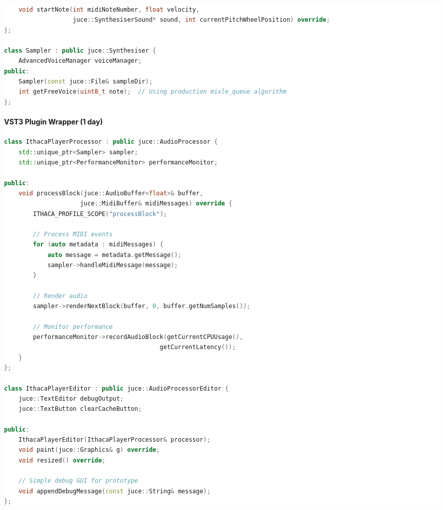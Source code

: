```cpp
    void startNote(int midiNoteNumber, float velocity, 
                   juce::SynthesiserSound* sound, int currentPitchWheelPosition) override;
};

class Sampler : public juce::Synthesiser {
    AdvancedVoiceManager voiceManager;
public:
    Sampler(const juce::File& sampleDir);
    int getFreeVoice(uint8_t note);  // Using production mixle_queue algorithm
};
```

#### VST3 Plugin Wrapper (1 day)
```cpp
class IthacaPlayerProcessor : public juce::AudioProcessor {
    std::unique_ptr<Sampler> sampler;
    std::unique_ptr<PerformanceMonitor> performanceMonitor;
    
public:
    void processBlock(juce::AudioBuffer<float>& buffer, 
                     juce::MidiBuffer& midiMessages) override {
        ITHACA_PROFILE_SCOPE("processBlock");
        
        // Process MIDI events
        for (auto metadata : midiMessages) {
            auto message = metadata.getMessage();
            sampler->handleMidiMessage(message);
        }
        
        // Render audio
        sampler->renderNextBlock(buffer, 0, buffer.getNumSamples());
        
        // Monitor performance
        performanceMonitor->recordAudioBlock(getCurrentCPUUsage(), 
                                           getCurrentLatency());
    }
};

class IthacaPlayerEditor : public juce::AudioProcessorEditor {
    juce::TextEditor debugOutput;
    juce::TextButton clearCacheButton;
    
public:
    IthacaPlayerEditor(IthacaPlayerProcessor& processor);
    void paint(juce::Graphics& g) override;
    void resized() override;
    
    // Simple debug GUI for prototype
    void appendDebugMessage(const juce::String& message);
};
```
